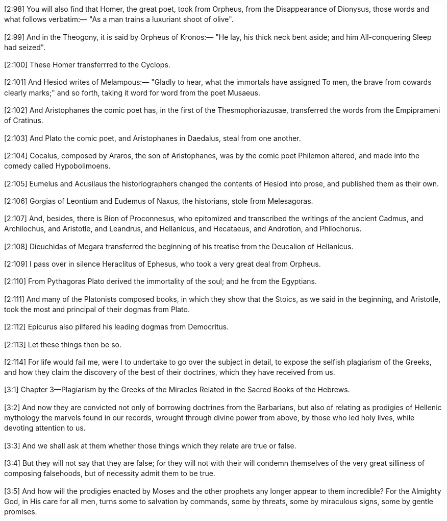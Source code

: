 [2:98] You will also find that Homer, the great poet, took from Orpheus, from the Disappearance of Dionysus, those words and what follows verbatim:—  "As a man trains a luxuriant shoot of olive".

[2:99] And in the Theogony, it is said by Orpheus of Kronos:—  "He lay, his thick neck bent aside; and him All-conquering Sleep had seized".

[2:100] These Homer transferrred to the Cyclops.

[2:101] And Hesiod writes of Melampous:—  "Gladly to hear, what the immortals have assigned To men, the brave from cowards clearly marks;"  and so forth, taking it word for word from the poet Musaeus.

[2:102] And Aristophanes the comic poet has, in the first of the Thesmophoriazusae, transferred the words from the Empiprameni of Cratinus.

[2:103] And Plato the comic poet, and Aristophanes in Daedalus, steal from one another.

[2:104] Cocalus, composed by Araros, the son of Aristophanes, was by the comic poet Philemon altered, and made into the comedy called Hypobolimoens.

[2:105] Eumelus and Acusilaus the historiographers changed the contents of Hesiod into prose, and published them as their own.

[2:106] Gorgias of Leontium and Eudemus of Naxus, the historians, stole from Melesagoras.

[2:107] And, besides, there is Bion of Proconnesus, who epitomized and transcribed the writings of the ancient Cadmus, and Archilochus, and Aristotle, and Leandrus, and Hellanicus, and Hecataeus, and Androtion, and Philochorus.

[2:108] Dieuchidas of Megara transferred the beginning of his treatise from the Deucalion of Hellanicus.

[2:109] I pass over in silence Heraclitus of Ephesus, who took a very great deal from Orpheus.

[2:110] From Pythagoras Plato derived the immortality of the soul; and he from the Egyptians.

[2:111] And many of the Platonists composed books, in which they show that the Stoics, as we said in the beginning, and Aristotle, took the most and principal of their dogmas from Plato.

[2:112] Epicurus also pilfered his leading dogmas from Democritus.

[2:113] Let these things then be so.

[2:114] For life would fail me, were I to undertake to go over the subject in detail, to expose the selfish plagiarism of the Greeks, and how they claim the discovery of the best of their doctrines, which they have received from us.

[3:1] Chapter 3—Plagiarism by the Greeks of the Miracles Related in the Sacred Books of the Hebrews.

[3:2] And now they are convicted not only of borrowing doctrines from the Barbarians, but also of relating as prodigies of Hellenic mythology the marvels found in our records, wrought through divine power from above, by those who led holy lives, while devoting attention to us.

[3:3] And we shall ask at them whether those things which they relate are true or false.

[3:4] But they will not say that they are false; for they will not with their will condemn themselves of the very great silliness of composing falsehoods, but of necessity admit them to be true.

[3:5] And how will the prodigies enacted by Moses and the other prophets any longer appear to them incredible? For the Almighty God, in His care for all men, turns some to salvation by commands, some by threats, some by miraculous signs, some by gentle promises.
